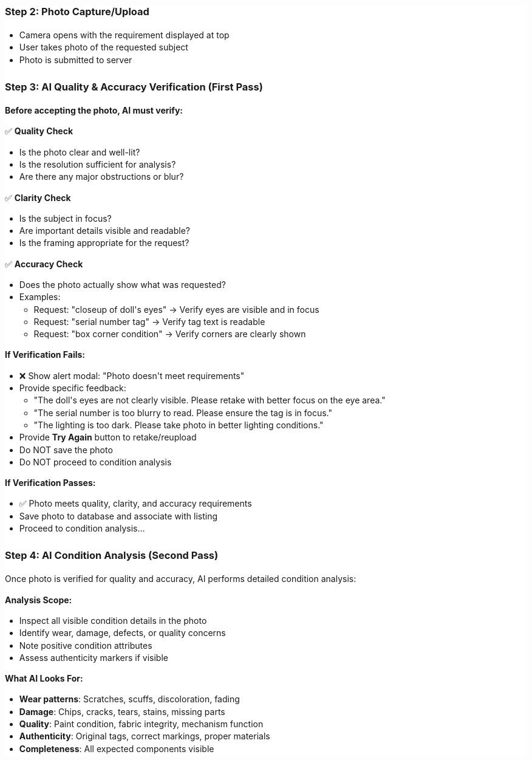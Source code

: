 ### Step 2: Photo Capture/Upload

- Camera opens with the requirement displayed at top
- User takes photo of the requested subject
- Photo is submitted to server

### Step 3: AI Quality & Accuracy Verification (First Pass)

**Before accepting the photo, AI must verify:**

✅ **Quality Check**
- Is the photo clear and well-lit?
- Is the resolution sufficient for analysis?
- Are there any major obstructions or blur?

✅ **Clarity Check**
- Is the subject in focus?
- Are important details visible and readable?
- Is the framing appropriate for the request?

✅ **Accuracy Check**
- Does the photo actually show what was requested?
- Examples:
  - Request: "closeup of doll's eyes" → Verify eyes are visible and in focus
  - Request: "serial number tag" → Verify tag text is readable
  - Request: "box corner condition" → Verify corners are clearly shown

**If Verification Fails:**
- ❌ Show alert modal: "Photo doesn't meet requirements"
- Provide specific feedback:
  - "The doll's eyes are not clearly visible. Please retake with better focus on the eye area."
  - "The serial number is too blurry to read. Please ensure the tag is in focus."
  - "The lighting is too dark. Please take photo in better lighting conditions."
- Provide **Try Again** button to retake/reupload
- Do NOT save the photo
- Do NOT proceed to condition analysis

**If Verification Passes:**
- ✅ Photo meets quality, clarity, and accuracy requirements
- Save photo to database and associate with listing
- Proceed to condition analysis...

### Step 4: AI Condition Analysis (Second Pass)

Once photo is verified for quality and accuracy, AI performs detailed condition analysis:

**Analysis Scope:**
- Inspect all visible condition details in the photo
- Identify wear, damage, defects, or quality concerns
- Note positive condition attributes
- Assess authenticity markers if visible

**What AI Looks For:**
- **Wear patterns**: Scratches, scuffs, discoloration, fading
- **Damage**: Chips, cracks, tears, stains, missing parts
- **Quality**: Paint condition, fabric integrity, mechanism function
- **Authenticity**: Original tags, correct markings, proper materials
- **Completeness**: All expected components visible
